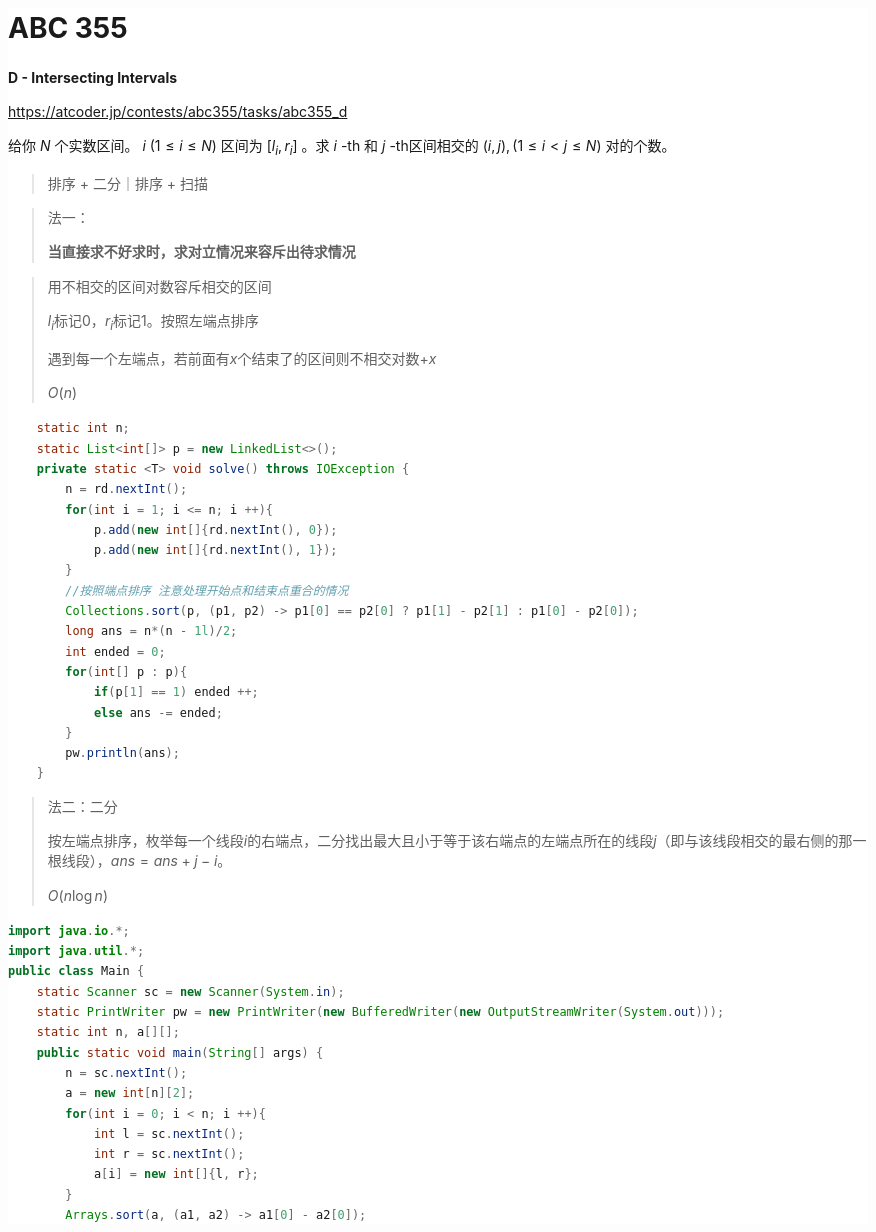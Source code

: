 # ABC 355

**D - Intersecting Intervals**

https://atcoder.jp/contests/abc355/tasks/abc355_d

给你 $N$ 个实数区间。 $i$ $(1 \leq i \leq N)$ 区间为 $[l_i, r_i]$ 。求 $i$ -th 和 $j$ -th区间相交的 $(i, j),(1 \leq i < j \leq N)$ 对的个数。

>    排序 + 二分｜排序 + 扫描

> 法一：
>
> **当直接求不好求时，求对立情况来容斥出待求情况**

> 用不相交的区间对数容斥相交的区间
>
> $l_i$标记0，$r_i$标记1。按照左端点排序
>
> 遇到每一个左端点，若前面有$x$个结束了的区间则不相交对数$+x$
>
> $O(n)$

```java
    static int n;
    static List<int[]> p = new LinkedList<>();
    private static <T> void solve() throws IOException {
        n = rd.nextInt();
        for(int i = 1; i <= n; i ++){
            p.add(new int[]{rd.nextInt(), 0});
            p.add(new int[]{rd.nextInt(), 1});
        }
        //按照端点排序 注意处理开始点和结束点重合的情况
        Collections.sort(p, (p1, p2) -> p1[0] == p2[0] ? p1[1] - p2[1] : p1[0] - p2[0]);
        long ans = n*(n - 1l)/2;
        int ended = 0;
        for(int[] p : p){
            if(p[1] == 1) ended ++;
            else ans -= ended;
        }
        pw.println(ans);
    }
```

>    法二：二分
>
>    按左端点排序，枚举每一个线段$i$的右端点，二分找出最大且小于等于该右端点的左端点所在的线段$j$（即与该线段相交的最右侧的那一根线段），$ans = ans + j - i$。
>
>    $O(n \log n)$

```java
import java.io.*;
import java.util.*;
public class Main {
    static Scanner sc = new Scanner(System.in);
    static PrintWriter pw = new PrintWriter(new BufferedWriter(new OutputStreamWriter(System.out)));
    static int n, a[][];
    public static void main(String[] args) {
        n = sc.nextInt();
        a = new int[n][2];
        for(int i = 0; i < n; i ++){
            int l = sc.nextInt();
            int r = sc.nextInt();
            a[i] = new int[]{l, r};
        }
        Arrays.sort(a, (a1, a2) -> a1[0] - a2[0]);
```